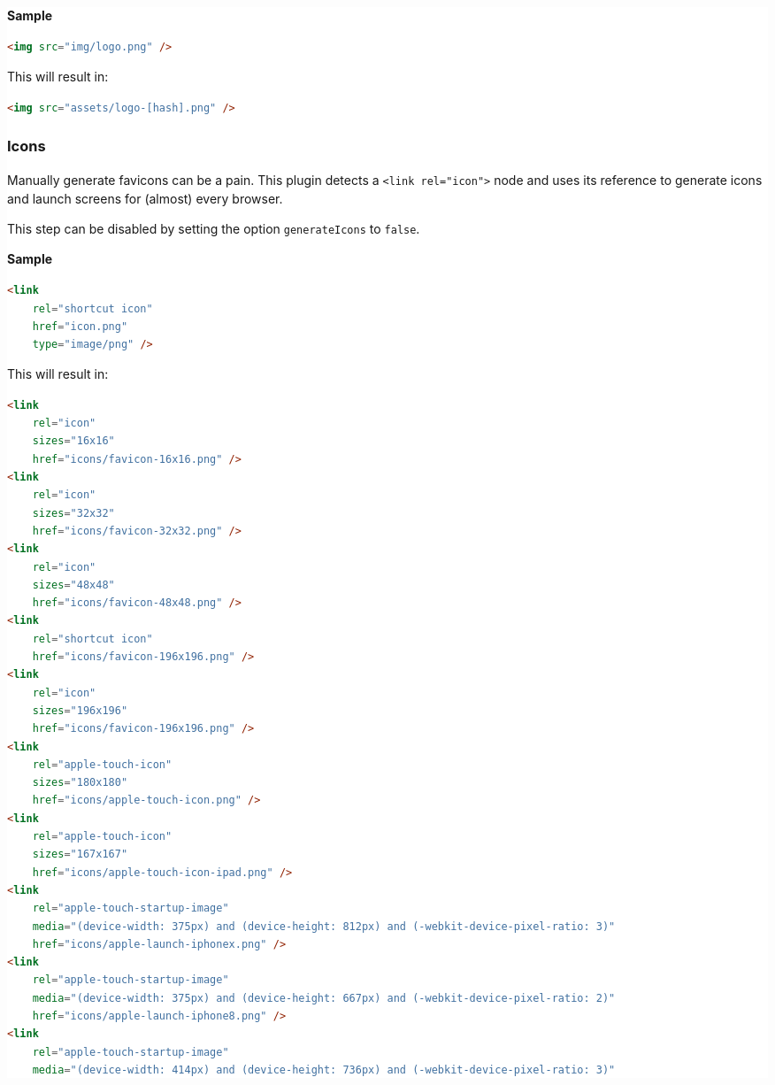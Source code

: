 **Sample**

```html
<img src="img/logo.png" />
```

This will result in:

```html
<img src="assets/logo-[hash].png" />
```

### Icons

Manually generate favicons can be a pain. This plugin detects a `<link rel="icon">` node and uses its reference to generate icons and launch screens for (almost) every browser.

This step can be disabled by setting the option `generateIcons` to `false`.

**Sample**

```html
<link
    rel="shortcut icon"
    href="icon.png"
    type="image/png" />
```

This will result in:

```html
<link
    rel="icon"
    sizes="16x16"
    href="icons/favicon-16x16.png" />
<link
    rel="icon"
    sizes="32x32"
    href="icons/favicon-32x32.png" />
<link
    rel="icon"
    sizes="48x48"
    href="icons/favicon-48x48.png" />
<link
    rel="shortcut icon"
    href="icons/favicon-196x196.png" />
<link
    rel="icon"
    sizes="196x196"
    href="icons/favicon-196x196.png" />
<link
    rel="apple-touch-icon"
    sizes="180x180"
    href="icons/apple-touch-icon.png" />
<link
    rel="apple-touch-icon"
    sizes="167x167"
    href="icons/apple-touch-icon-ipad.png" />
<link
    rel="apple-touch-startup-image"
    media="(device-width: 375px) and (device-height: 812px) and (-webkit-device-pixel-ratio: 3)"
    href="icons/apple-launch-iphonex.png" />
<link
    rel="apple-touch-startup-image"
    media="(device-width: 375px) and (device-height: 667px) and (-webkit-device-pixel-ratio: 2)"
    href="icons/apple-launch-iphone8.png" />
<link
    rel="apple-touch-startup-image"
    media="(device-width: 414px) and (device-height: 736px) and (-webkit-device-pixel-ratio: 3)"
```